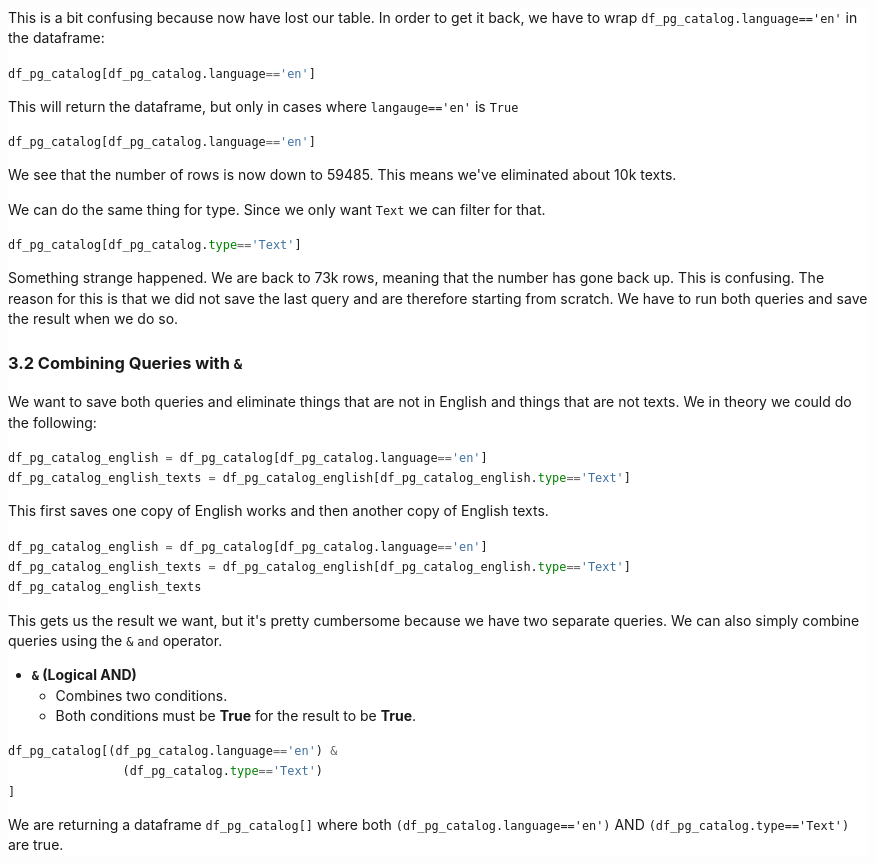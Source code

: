 This is a bit confusing because now have lost our table. In order to get it back, we have to wrap `df_pg_catalog.language=='en'` in the dataframe:

```python
df_pg_catalog[df_pg_catalog.language=='en']
```
This will return the dataframe, but only in cases where `langauge=='en'` is `True`


```python
df_pg_catalog[df_pg_catalog.language=='en']
```

We see that the number of rows is now down to 59485. This means we've eliminated about 10k texts.

We can do the same thing for type. Since we only want `Text` we can filter for that.



```python
df_pg_catalog[df_pg_catalog.type=='Text']
```

Something strange happened. We are back to 73k rows, meaning that the number has gone back up. This is confusing. The reason for this is that we did not save the last query and are therefore starting from scratch. We have to run both queries and save the result when we do so.

### 3.2 Combining Queries with `&`


We want to save both queries and eliminate things that are not in English and things that are not texts. We in theory we could do the following:

```python
df_pg_catalog_english = df_pg_catalog[df_pg_catalog.language=='en']
df_pg_catalog_english_texts = df_pg_catalog_english[df_pg_catalog_english.type=='Text']
```

This first saves one copy of English works and then another copy of English texts.


```python
df_pg_catalog_english = df_pg_catalog[df_pg_catalog.language=='en']
df_pg_catalog_english_texts = df_pg_catalog_english[df_pg_catalog_english.type=='Text']
df_pg_catalog_english_texts
```

This gets us the result we want, but it's pretty cumbersome because we have two separate queries. We can also simply combine queries using the `&` `and` operator. 

- **`&` (Logical AND)**
  - Combines two conditions.
  - Both conditions must be **True** for the result to be **True**.
  

```python
df_pg_catalog[(df_pg_catalog.language=='en') & 
                (df_pg_catalog.type=='Text')
]
```

We are returning a dataframe `df_pg_catalog[]` where both `(df_pg_catalog.language=='en')` AND  `(df_pg_catalog.type=='Text')` are true.
